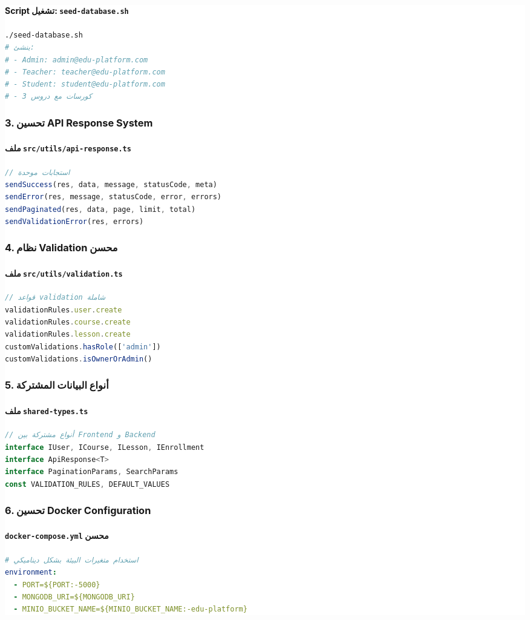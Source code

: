 #### Script تشغيل: `seed-database.sh`
```bash
./seed-database.sh
# ينشئ:
# - Admin: admin@edu-platform.com
# - Teacher: teacher@edu-platform.com  
# - Student: student@edu-platform.com
# - 3 كورسات مع دروس
```

### 3. تحسين API Response System

#### ملف `src/utils/api-response.ts`
```typescript
// استجابات موحدة
sendSuccess(res, data, message, statusCode, meta)
sendError(res, message, statusCode, error, errors)
sendPaginated(res, data, page, limit, total)
sendValidationError(res, errors)
```

### 4. نظام Validation محسن

#### ملف `src/utils/validation.ts`
```typescript
// قواعد validation شاملة
validationRules.user.create
validationRules.course.create
validationRules.lesson.create
customValidations.hasRole(['admin'])
customValidations.isOwnerOrAdmin()
```

### 5. أنواع البيانات المشتركة

#### ملف `shared-types.ts`
```typescript
// أنواع مشتركة بين Frontend و Backend
interface IUser, ICourse, ILesson, IEnrollment
interface ApiResponse<T>
interface PaginationParams, SearchParams
const VALIDATION_RULES, DEFAULT_VALUES
```

### 6. تحسين Docker Configuration

#### `docker-compose.yml` محسن
```yaml
# استخدام متغيرات البيئة بشكل ديناميكي
environment:
  - PORT=${PORT:-5000}
  - MONGODB_URI=${MONGODB_URI}
  - MINIO_BUCKET_NAME=${MINIO_BUCKET_NAME:-edu-platform}
```
